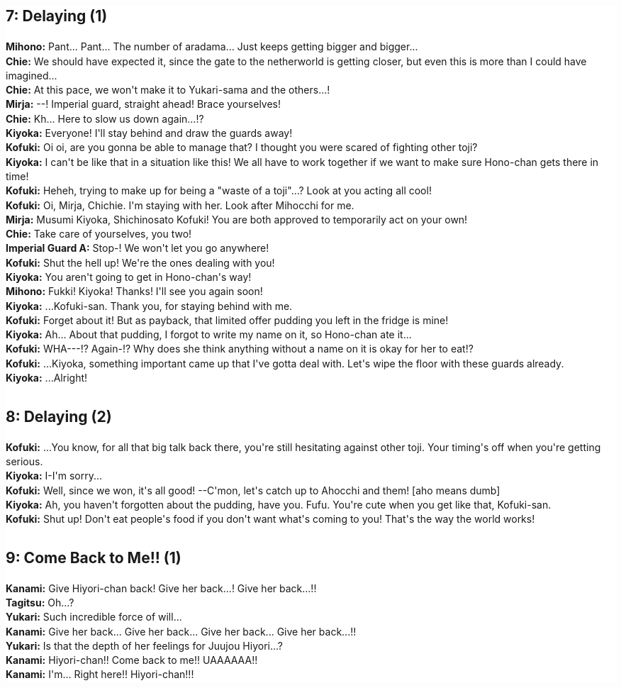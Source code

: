 ## 7: Delaying (1)
**Mihono:** Pant... Pant... The number of aradama... Just keeps getting bigger and bigger...  
**Chie:** We should have expected it, since the gate to the netherworld is getting closer, but even this is more than I could have imagined...  
**Chie:** At this pace, we won't make it to Yukari-sama and the others...\!  
**Mirja:** --\! Imperial guard, straight ahead\! Brace yourselves\!  
**Chie:** Kh... Here to slow us down again...\!?  
**Kiyoka:** Everyone\! I'll stay behind and draw the guards away\!  
**Kofuki:** Oi oi, are you gonna be able to manage that? I thought you were scared of fighting other toji?  
**Kiyoka:** I can't be like that in a situation like this\! We all have to work together if we want to make sure Hono-chan gets there in time\!  
**Kofuki:** Heheh, trying to make up for being a "waste of a toji"...? Look at you acting all cool\!  
**Kofuki:** Oi, Mirja, Chichie. I'm staying with her. Look after Mihocchi for me.  
**Mirja:** Musumi Kiyoka, Shichinosato Kofuki\! You are both approved to temporarily act on your own\!  
**Chie:** Take care of yourselves, you two\!  
**Imperial Guard A:** Stop-\! We won't let you go anywhere\!  
**Kofuki:** Shut the hell up\! We're the ones dealing with you\!  
**Kiyoka:** You aren't going to get in Hono-chan's way\!  
**Mihono:** Fukki\! Kiyoka\! Thanks\! I'll see you again soon\!  
**Kiyoka:** ...Kofuki-san. Thank you, for staying behind with me.  
**Kofuki:** Forget about it\! But as payback, that limited offer pudding you left in the fridge is mine\!  
**Kiyoka:** Ah... About that pudding, I forgot to write my name on it, so Hono-chan ate it...  
**Kofuki:** WHA---\!? Again-\!? Why does she think anything without a name on it is okay for her to eat\!?  
**Kofuki:** ...Kiyoka, something important came up that I've gotta deal with. Let's wipe the floor with these guards already.  
**Kiyoka:** ...Alright\!  

## 8: Delaying (2)
**Kofuki:** ...You know, for all that big talk back there, you're still hesitating against other toji. Your timing's off when you're getting serious.  
**Kiyoka:** I-I'm sorry...  
**Kofuki:** Well, since we won, it's all good\! --C'mon, let's catch up to Ahocchi and them\! [aho means dumb]  
**Kiyoka:** Ah, you haven't forgotten about the pudding, have you. Fufu. You're cute when you get like that, Kofuki-san.  
**Kofuki:** Shut up\! Don't eat people's food if you don't want what's coming to you\! That's the way the world works\!  

## 9: Come Back to Me\!\! (1)
**Kanami:** Give Hiyori-chan back\! Give her back...\! Give her back...\!\!  
**Tagitsu:** Oh...?  
**Yukari:** Such incredible force of will...  
**Kanami:** Give her back... Give her back... Give her back... Give her back...\!\!  
**Yukari:** Is that the depth of her feelings for Juujou Hiyori...?  
**Kanami:** Hiyori-chan\!\! Come back to me\!\! UAAAAAA\!\!  
**Kanami:** I'm... Right here\!\! Hiyori-chan\!\!\!  
